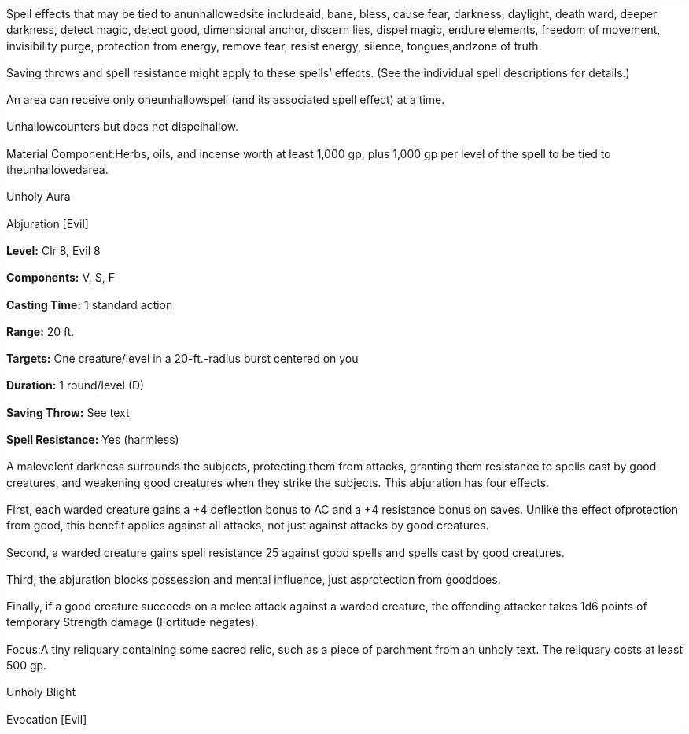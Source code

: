 Spell effects that may be tied to anunhallowedsite includeaid, bane, bless, cause fear, darkness, daylight, death ward, deeper darkness, detect magic, detect good, dimensional anchor, discern lies, dispel magic, endure elements, freedom of movement, invisibility purge, protection from energy, remove fear, resist energy, silence, tongues,andzone of truth.

Saving throws and spell resistance might apply to these spells’ effects. (See the individual spell descriptions for details.)

An area can receive only oneunhallowspell (and its associated spell effect) at a time.

Unhallowcounters but does not dispelhallow.

Material Component:Herbs, oils, and incense worth at least 1,000 gp, plus 1,000 gp per level of the spell to be tied to theunhallowedarea.





Unholy Aura

Abjuration [Evil]

**Level:** Clr 8, Evil 8

**Components:** V, S, F

**Casting Time:** 1 standard action

**Range:** 20 ft.

**Targets:** One creature/level in a 20-ft.-radius burst centered on you

**Duration:** 1 round/level (D)

**Saving Throw:** See text

**Spell Resistance:** Yes (harmless)

A malevolent darkness surrounds the subjects, protecting them from attacks, granting them resistance to spells cast by good creatures, and weakening good creatures when they strike the subjects. This abjuration has four effects.

First, each warded creature gains a +4 deflection bonus to AC and a +4 resistance bonus on saves. Unlike the effect ofprotection from good, this benefit applies against all attacks, not just against attacks by good creatures.

Second, a warded creature gains spell resistance 25 against good spells and spells cast by good creatures.

Third, the abjuration blocks possession and mental influence, just asprotection from gooddoes.

Finally, if a good creature succeeds on a melee attack against a warded creature, the offending attacker takes 1d6 points of temporary Strength damage (Fortitude negates).

Focus:A tiny reliquary containing some sacred relic, such as a piece of parchment from an unholy text. The reliquary costs at least 500 gp.





Unholy Blight

Evocation [Evil]
